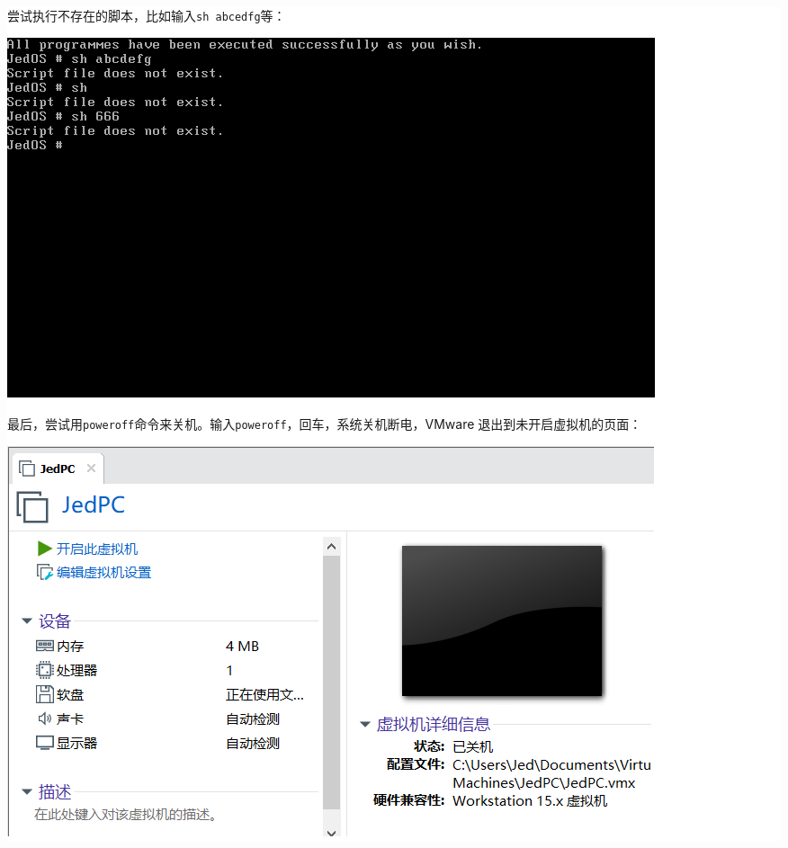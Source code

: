 

尝试执行不存在的脚本，比如输入`sh abcedfg`等：

![1553781404384](assets/1553781404384.png)



最后，尝试用`poweroff`命令来关机。输入`poweroff`，回车，系统关机断电，VMware 退出到未开启虚拟机的页面：

![1553611177143](assets/1553611177143.png)
